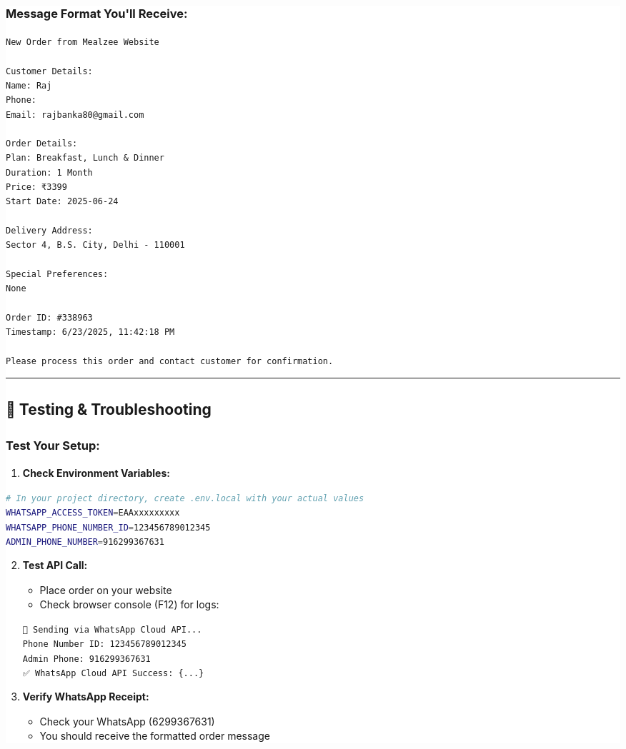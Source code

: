 ### **Message Format You'll Receive:**

```
New Order from Mealzee Website

Customer Details:
Name: Raj
Phone: 
Email: rajbanka80@gmail.com

Order Details:
Plan: Breakfast, Lunch & Dinner
Duration: 1 Month
Price: ₹3399
Start Date: 2025-06-24

Delivery Address:
Sector 4, B.S. City, Delhi - 110001

Special Preferences:
None

Order ID: #338963
Timestamp: 6/23/2025, 11:42:18 PM

Please process this order and contact customer for confirmation.
```

---

## 🧪 **Testing & Troubleshooting**

### **Test Your Setup:**

1. **Check Environment Variables:**
```bash
# In your project directory, create .env.local with your actual values
WHATSAPP_ACCESS_TOKEN=EAAxxxxxxxxx
WHATSAPP_PHONE_NUMBER_ID=123456789012345
ADMIN_PHONE_NUMBER=916299367631
```

2. **Test API Call:**
   - Place order on your website
   - Check browser console (F12) for logs:
   ```
   🚀 Sending via WhatsApp Cloud API...
   Phone Number ID: 123456789012345
   Admin Phone: 916299367631
   ✅ WhatsApp Cloud API Success: {...}
   ```

3. **Verify WhatsApp Receipt:**
   - Check your WhatsApp (6299367631)
   - You should receive the formatted order message
